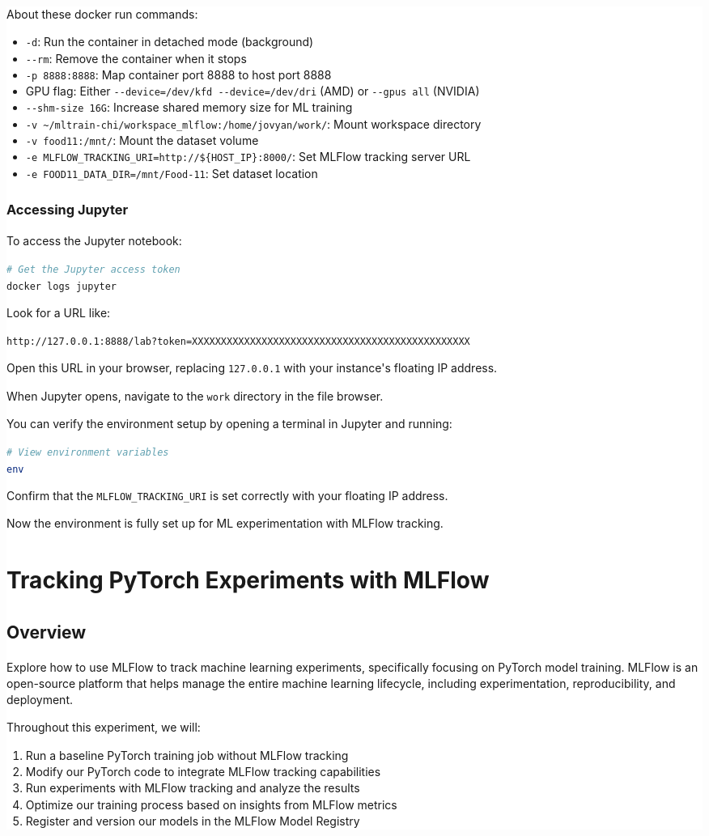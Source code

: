 About these docker run commands:
- `-d`: Run the container in detached mode (background)
- `--rm`: Remove the container when it stops
- `-p 8888:8888`: Map container port 8888 to host port 8888
- GPU flag: Either `--device=/dev/kfd --device=/dev/dri` (AMD) or `--gpus all` (NVIDIA)
- `--shm-size 16G`: Increase shared memory size for ML training
- `-v ~/mltrain-chi/workspace_mlflow:/home/jovyan/work/`: Mount workspace directory
- `-v food11:/mnt/`: Mount the dataset volume
- `-e MLFLOW_TRACKING_URI=http://${HOST_IP}:8000/`: Set MLFlow tracking server URL
- `-e FOOD11_DATA_DIR=/mnt/Food-11`: Set dataset location

### Accessing Jupyter

To access the Jupyter notebook:

```bash
# Get the Jupyter access token
docker logs jupyter
```

Look for a URL like:
```
http://127.0.0.1:8888/lab?token=XXXXXXXXXXXXXXXXXXXXXXXXXXXXXXXXXXXXXXXXXXXXXXXX
```

Open this URL in your browser, replacing `127.0.0.1` with your instance's floating IP address.

When Jupyter opens, navigate to the `work` directory in the file browser.

You can verify the environment setup by opening a terminal in Jupyter and running:

```bash
# View environment variables
env
```

Confirm that the `MLFLOW_TRACKING_URI` is set correctly with your floating IP address.

Now the environment is fully set up for ML experimentation with MLFlow tracking. 





# Tracking PyTorch Experiments with MLFlow

## Overview

Explore how to use MLFlow to track machine learning experiments, specifically focusing on PyTorch model training. MLFlow is an open-source platform that helps manage the entire machine learning lifecycle, including experimentation, reproducibility, and deployment.

Throughout this experiment, we will:

1. Run a baseline PyTorch training job without MLFlow tracking
2. Modify our PyTorch code to integrate MLFlow tracking capabilities
3. Run experiments with MLFlow tracking and analyze the results
4. Optimize our training process based on insights from MLFlow metrics
5. Register and version our models in the MLFlow Model Registry
